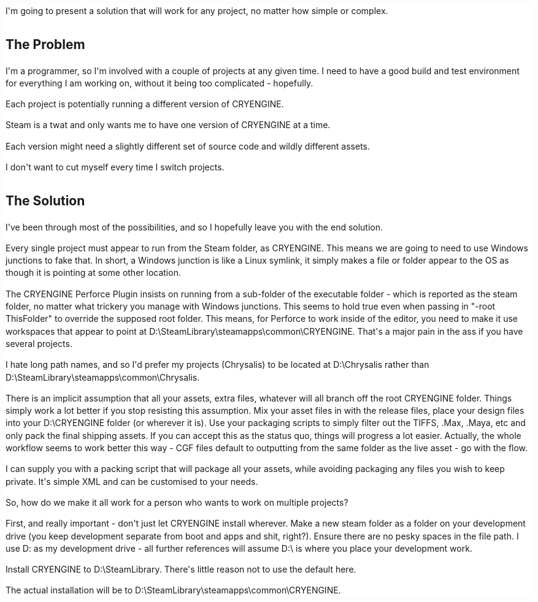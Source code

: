 I'm going to present a solution that will work for any project, no matter how simple or complex.

## The Problem

I'm a programmer, so I'm involved with a couple of projects at any given time. I need to have a good build and test environment for everything I am working on, without it being too complicated - hopefully.

Each project is potentially running a different version of CRYENGINE.

Steam is a twat and only wants me to have one version of CRYENGINE at a time.

Each version might need a slightly different set of source code and wildly different assets.

I don't want to cut myself every time I switch projects.

## The Solution

I've been through most of the possibilities, and so  I hopefully leave you with the end solution.

Every single project must appear to run from the Steam folder, as CRYENGINE. This means we are going to need to use Windows junctions to fake that. In short, a Windows junction is like a Linux symlink, it simply makes a file or folder appear to the OS as though it is pointing at some other location.

The CRYENGINE Perforce Plugin insists on running from a sub-folder of the executable folder - which is reported as the steam folder, no matter what trickery you manage with Windows junctions. This seems to hold true even when passing in "-root ThisFolder" to override the supposed root folder. This means, for Perforce to work inside of the editor, you need to make it use workspaces that appear to point at D:\SteamLibrary\steamapps\common\CRYENGINE. That's a major pain in the ass if you have several projects.

I hate long path names, and so I'd prefer my projects (Chrysalis) to be located at D:\Chrysalis rather than D:\SteamLibrary\steamapps\common\Chrysalis.

There is an implicit assumption that all your assets, extra files, whatever will all branch off the root CRYENGINE folder. Things simply work a lot better if you stop resisting this assumption. Mix your asset files in with the release files, place your design files into your D:\CRYENGINE folder (or wherever it is). Use your packaging scripts to simply filter out the TIFFS, .Max, .Maya, etc and only pack the final shipping assets. If you can accept this as the status quo, things will progress a lot easier. Actually, the whole workflow seems to work better this way - CGF files default to outputting from the same folder as the live asset - go with the flow.

I can supply you with a packing script that will package all your assets, while avoiding packaging any files you wish to keep private. It's simple XML and can be customised to your needs.

So, how do we make it all work for a person who wants to work on multiple projects?

First, and really important - don't just let CRYENGINE install wherever. Make a new steam folder as a folder on your development drive (you keep development separate from boot and apps and shit, right?). Ensure there are no pesky spaces in the file path. I use D: as my development drive - all further references will assume D:\ is where you place your development work.

Install CRYENGINE to D:\SteamLibrary. There's little reason not to use the default here.

The actual installation will be to D:\SteamLibrary\steamapps\common\CRYENGINE.
